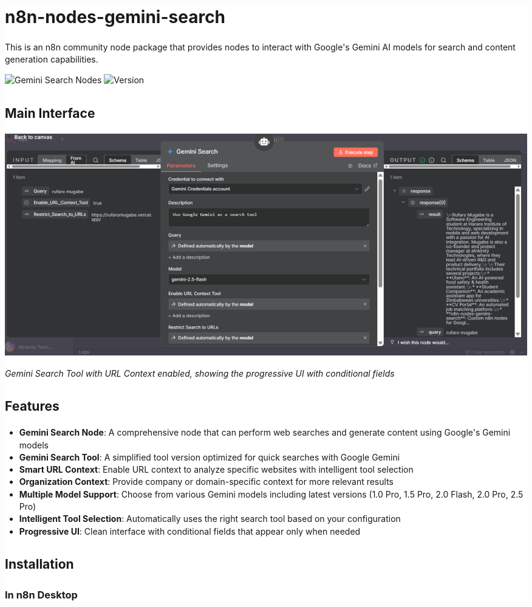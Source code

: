 # n8n-nodes-gemini-search

This is an n8n community node package that provides nodes to interact with Google's Gemini AI models for search and content generation capabilities.

![Gemini Search Nodes](https://img.shields.io/badge/n8n-community-brightgreen) ![Version](https://img.shields.io/badge/version-1.1.16-blue)

## Main Interface

![Gemini Search Tool - Main Interface](docs/screenshots/gemini-search-tool-context-url.png)

*Gemini Search Tool with URL Context enabled, showing the progressive UI with conditional fields*

## Features

- **Gemini Search Node**: A comprehensive node that can perform web searches and generate content using Google's Gemini models
- **Gemini Search Tool**: A simplified tool version optimized for quick searches with Google Gemini
- **Smart URL Context**: Enable URL context to analyze specific websites with intelligent tool selection
- **Organization Context**: Provide company or domain-specific context for more relevant results
- **Multiple Model Support**: Choose from various Gemini models including latest versions (1.0 Pro, 1.5 Pro, 2.0 Flash, 2.0 Pro, 2.5 Pro)
- **Intelligent Tool Selection**: Automatically uses the right search tool based on your configuration
- **Progressive UI**: Clean interface with conditional fields that appear only when needed

## Installation

### In n8n Desktop
